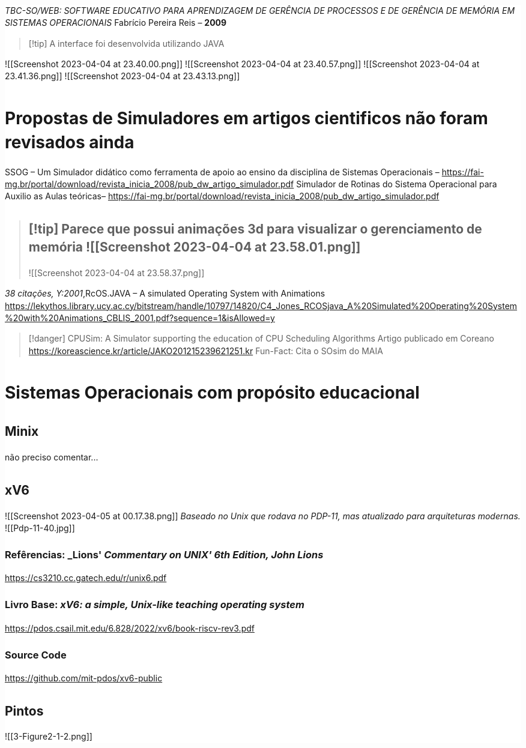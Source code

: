 _TBC-SO/WEB: SOFTWARE EDUCATIVO PARA APRENDIZAGEM DE GERÊNCIA DE PROCESSOS E DE GERÊNCIA DE MEMÓRIA EM SISTEMAS OPERACIONAIS_ Fabrício Pereira Reis – **2009**
> [!tip] A interface foi desenvolvida utilizando JAVA

![[Screenshot 2023-04-04 at 23.40.00.png]]
![[Screenshot 2023-04-04 at 23.40.57.png]]
![[Screenshot 2023-04-04 at 23.41.36.png]]
![[Screenshot 2023-04-04 at 23.43.13.png]]

# Propostas de Simuladores em artigos cientificos não foram revisados ainda
SSOG – Um Simulador didático como ferramenta de apoio ao ensino da disciplina de Sistemas Operacionais – https://fai-mg.br/portal/download/revista_inicia_2008/pub_dw_artigo_simulador.pdf
Simulador de Rotinas do Sistema Operacional para Auxilio as Aulas teóricas– https://fai-mg.br/portal/download/revista_inicia_2008/pub_dw_artigo_simulador.pdf
> [!tip] Parece que possui animações 3d para visualizar o gerenciamento de memória
> ![[Screenshot 2023-04-04 at 23.58.01.png]]
> ---
> ![[Screenshot 2023-04-04 at 23.58.37.png]]

_38 citações, Y:2001_,RcOS.JAVA – A simulated Operating System with Animations
https://lekythos.library.ucy.ac.cy/bitstream/handle/10797/14820/C4_Jones_RCOSjava_A%20Simulated%20Operating%20System%20with%20Animations_CBLIS_2001.pdf?sequence=1&isAllowed=y
> [!danger] CPUSim: A Simulator supporting the education of CPU Scheduling Algorithms
> Artigo publicado em Coreano
> https://koreascience.kr/article/JAKO201215239621251.kr
> Fun-Fact: Cita o SOsim do MAIA


# Sistemas Operacionais com propósito educacional
## Minix
não preciso comentar...
## xV6
![[Screenshot 2023-04-05 at 00.17.38.png]]
_Baseado no Unix que rodava no PDP-11, mas atualizado para arquiteturas modernas._
![[Pdp-11-40.jpg]]
### Refêrencias: _Lions' _Commentary on UNIX' 6th Edition, John Lions_ 
https://cs3210.cc.gatech.edu/r/unix6.pdf
### Livro Base: _xV6:  a simple, Unix-like teaching operating system_
https://pdos.csail.mit.edu/6.828/2022/xv6/book-riscv-rev3.pdf
### Source Code
https://github.com/mit-pdos/xv6-public
## Pintos
![[3-Figure2-1-2.png]]